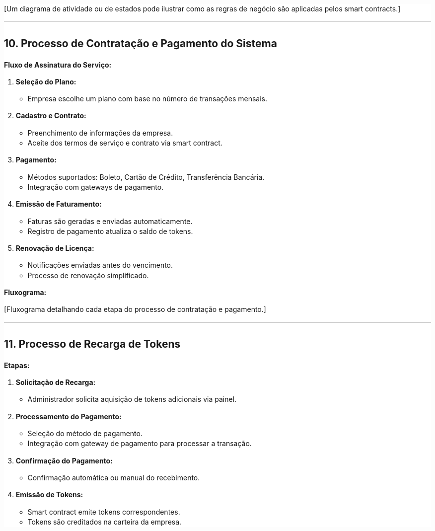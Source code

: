 [Um diagrama de atividade ou de estados pode ilustrar como as regras de negócio são aplicadas pelos smart contracts.]

---

## 10. Processo de Contratação e Pagamento do Sistema

**Fluxo de Assinatura do Serviço:**

1. **Seleção do Plano:**

   - Empresa escolhe um plano com base no número de transações mensais.

2. **Cadastro e Contrato:**

   - Preenchimento de informações da empresa.
   - Aceite dos termos de serviço e contrato via smart contract.

3. **Pagamento:**

   - Métodos suportados: Boleto, Cartão de Crédito, Transferência Bancária.
   - Integração com gateways de pagamento.

4. **Emissão de Faturamento:**

   - Faturas são geradas e enviadas automaticamente.
   - Registro de pagamento atualiza o saldo de tokens.

5. **Renovação de Licença:**

   - Notificações enviadas antes do vencimento.
   - Processo de renovação simplificado.

**Fluxograma:**

[Fluxograma detalhando cada etapa do processo de contratação e pagamento.]

---

## 11. Processo de Recarga de Tokens

**Etapas:**

1. **Solicitação de Recarga:**

   - Administrador solicita aquisição de tokens adicionais via painel.

2. **Processamento do Pagamento:**

   - Seleção do método de pagamento.
   - Integração com gateway de pagamento para processar a transação.

3. **Confirmação do Pagamento:**

   - Confirmação automática ou manual do recebimento.

4. **Emissão de Tokens:**

   - Smart contract emite tokens correspondentes.
   - Tokens são creditados na carteira da empresa.
